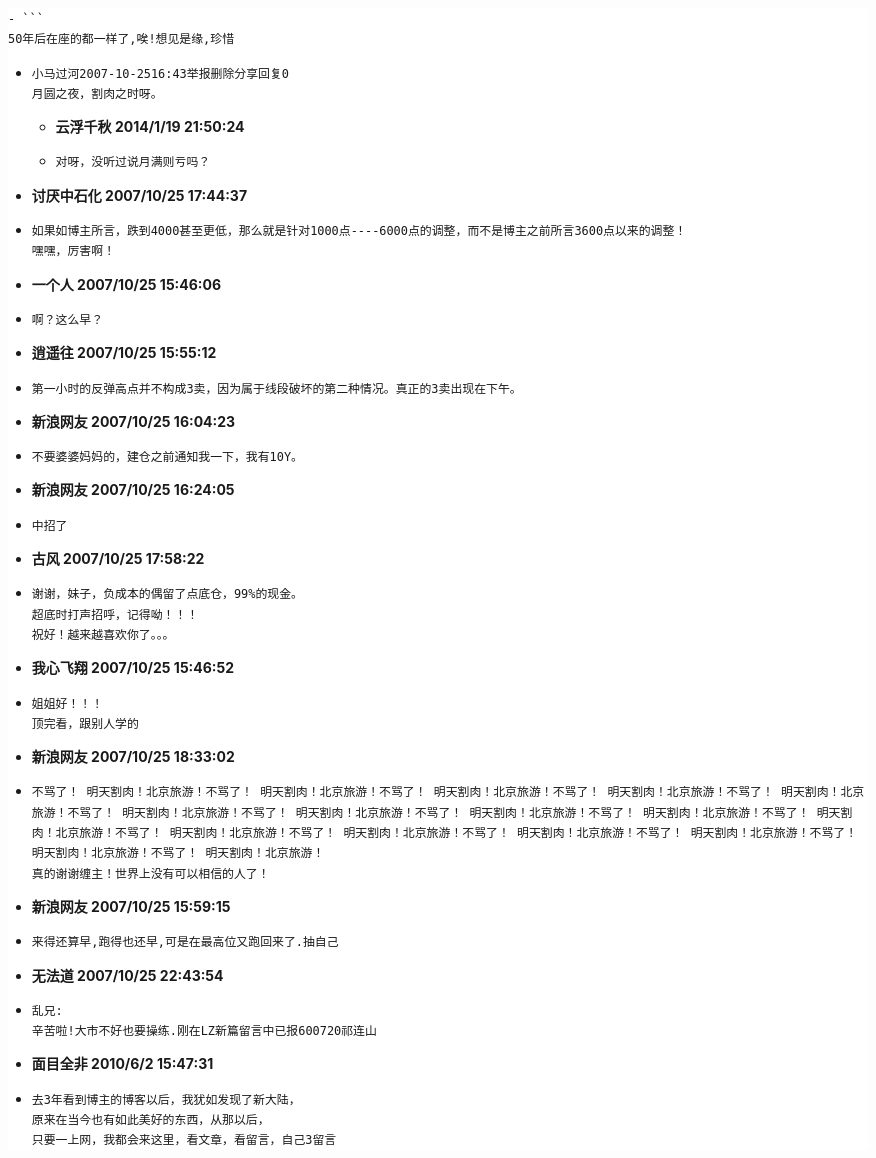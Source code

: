   ```
- ```
  50年后在座的都一样了,唉!想见是缘,珍惜
  ```
- ```
  小马过河2007-10-2516:43举报删除分享回复0
  月圆之夜，割肉之时呀。
  ```
   - **云浮千秋 2014/1/19 21:50:24**
   - ```
     对呀，没听过说月满则亏吗？
     ```
- **讨厌中石化 2007/10/25 17:44:37**
- ```
  如果如博主所言，跌到4000甚至更低，那么就是针对1000点----6000点的调整，而不是博主之前所言3600点以来的调整！
  嘿嘿，厉害啊！
  ```
- **一个人 2007/10/25 15:46:06**
- ```
  啊？这么早？
  ```
- **逍遥往 2007/10/25 15:55:12**
- ```
  第一小时的反弹高点并不构成3卖，因为属于线段破坏的第二种情况。真正的3卖出现在下午。
  ```
- **新浪网友 2007/10/25 16:04:23**
- ```
  不要婆婆妈妈的，建仓之前通知我一下，我有10Y。
  ```
- **新浪网友 2007/10/25 16:24:05**
- ```
  中招了
  ```
- **古风 2007/10/25 17:58:22**
- ```
  谢谢，妹子，负成本的偶留了点底仓，99%的现金。
  超底时打声招呼，记得呦！！！
  祝好！越来越喜欢你了。。。
  ```
- **我心飞翔 2007/10/25 15:46:52**
- ```
  姐姐好！！！
  顶完看，跟别人学的
  ```
- **新浪网友 2007/10/25 18:33:02**
- ```
  不骂了！ 明天割肉！北京旅游！不骂了！ 明天割肉！北京旅游！不骂了！ 明天割肉！北京旅游！不骂了！ 明天割肉！北京旅游！不骂了！ 明天割肉！北京旅游！不骂了！ 明天割肉！北京旅游！不骂了！ 明天割肉！北京旅游！不骂了！ 明天割肉！北京旅游！不骂了！ 明天割肉！北京旅游！不骂了！ 明天割肉！北京旅游！不骂了！ 明天割肉！北京旅游！不骂了！ 明天割肉！北京旅游！不骂了！ 明天割肉！北京旅游！不骂了！ 明天割肉！北京旅游！不骂了！ 明天割肉！北京旅游！不骂了！ 明天割肉！北京旅游！
  真的谢谢缠主！世界上没有可以相信的人了！
  ```
- **新浪网友 2007/10/25 15:59:15**
- ```
  来得还算早,跑得也还早,可是在最高位又跑回来了.抽自己
  ```
- **无法道 2007/10/25 22:43:54**
- ```
  乱兄:
  辛苦啦!大市不好也要操练.刚在LZ新篇留言中已报600720祁连山
  ```
- **面目全非 2010/6/2 15:47:31**
- ```
  去3年看到博主的博客以后，我犹如发现了新大陆，
  原来在当今也有如此美好的东西，从那以后，
  只要一上网，我都会来这里，看文章，看留言，自己3留言
  ```